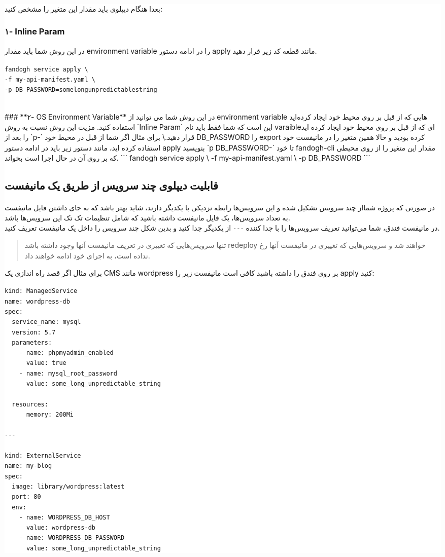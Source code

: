 بعدا هنگام دیپلوی باید مقدار این متغیر را مشخص کنید:
<br/>
### **۱- Inline Param**
در این روش شما باید مقدار environment variable را در ادامه دستور apply مانند قطعه کد زیر قرار دهید.
```
fandogh service apply \
-f my-api-manifest.yaml \
-p DB_PASSWORD=somelongunpredictablestring
```
<br/>
### **۲- OS Environment Variable**
در این روش شما می توانید از environment variable هایی که از قبل بر روی محیط خود ایجاد کرده‌اید استفاده کنید. مزیت این روش نسبت به روش `Inline Param` این است که شما فقط باید نام varaibleای که از قبل بر روی محیط خود ایجاد کرده اید را بعد از `p-` قرار دهید.\
برای مثال اگر شما از قبل در محیط خود DB_PASSWORD را export کرده بودید و حالا همین متغیر را در مانیفست خود استفاده کرده اید، مانند دستور زیر باید در ادامه دستور apply بنویسید ‍`p DB_PASSWORD-`  تا خود fandogh-cli مقدار این متغیر را از روی محیطی که بر روی آن در حال اجرا است بخواند.
```
fandogh service apply \
-f my-api-manifest.yaml \
-p DB_PASSWORD
```

## قابلیت دیپلوی چند سرویس از طریق یک مانیفست 

در صورتی که پروژه شمااز چند سرویس تشکیل شده و این سرویس‌ها رابطه نزدیکی با یکدیگر دارند، شاید بهتر باشد که به جای داشتن فایل مانیفست به تعداد سرویس‌ها، یک فایل مانیفست داشته باشید که شامل تنظیمات تک تک این سرویس‌ها باشد. \
در مانیفست فندق، شما می‌توانید تعریف سرویس‌ها را با جدا کننده ‍`---` از یکدیگر جدا کنید و بدین شکل چند سرویس  را داخل یک مانیفست تعریف کنید.

> تنها سرویس‌هایی که تغییری در تعریف مانیفست‌ آنها وجود داشته باشد redeploy خواهند شد و سرویس‌هایی که تغییری در مانیفست‌ آنها رخ نداده است، به اجرای خود ادامه خواهند داد.

برای مثال اگر قصد راه اندازی یک CMS مانند wordpress بر روی فندق را داشته باشید کافی است مانیفست زیر را apply کنید:

```
kind: ManagedService
name: wordpress-db
spec:
  service_name: mysql
  version: 5.7
  parameters:
    - name: phpmyadmin_enabled
      value: true
    - name: mysql_root_password
      value: some_long_unpredictable_string

  resources:
      memory: 200Mi

---

kind: ExternalService
name: my-blog
spec:
  image: library/wordpress:latest
  port: 80
  env:
    - name: WORDPRESS_DB_HOST
      value: wordpress-db
    - name: WORDPRESS_DB_PASSWORD
      value: some_long_unpredictable_string
```